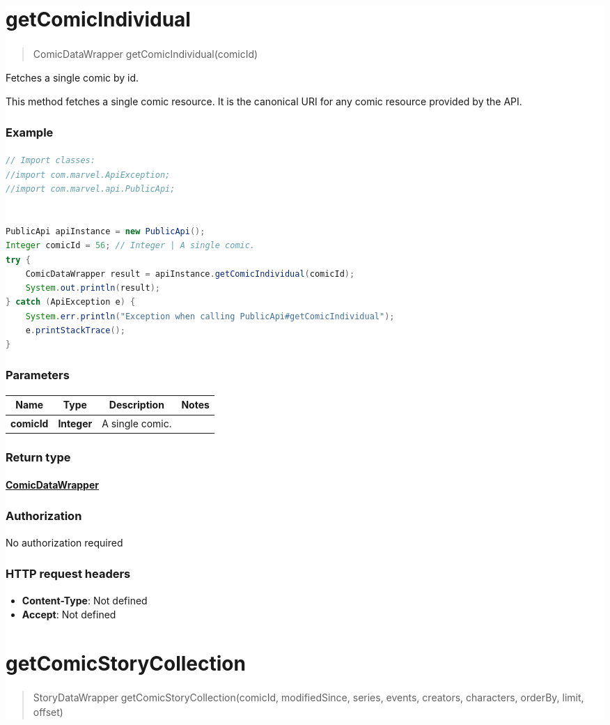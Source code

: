 <a name="getComicIndividual"></a>
# **getComicIndividual**
> ComicDataWrapper getComicIndividual(comicId)

Fetches a single comic by id.

This method fetches a single comic resource.  It is the canonical URI for any comic resource provided by the API.

### Example
```java
// Import classes:
//import com.marvel.ApiException;
//import com.marvel.api.PublicApi;


PublicApi apiInstance = new PublicApi();
Integer comicId = 56; // Integer | A single comic.
try {
    ComicDataWrapper result = apiInstance.getComicIndividual(comicId);
    System.out.println(result);
} catch (ApiException e) {
    System.err.println("Exception when calling PublicApi#getComicIndividual");
    e.printStackTrace();
}
```

### Parameters

Name | Type | Description  | Notes
------------- | ------------- | ------------- | -------------
 **comicId** | **Integer**| A single comic. |

### Return type

[**ComicDataWrapper**](ComicDataWrapper.md)

### Authorization

No authorization required

### HTTP request headers

 - **Content-Type**: Not defined
 - **Accept**: Not defined

<a name="getComicStoryCollection"></a>
# **getComicStoryCollection**
> StoryDataWrapper getComicStoryCollection(comicId, modifiedSince, series, events, creators, characters, orderBy, limit, offset)
